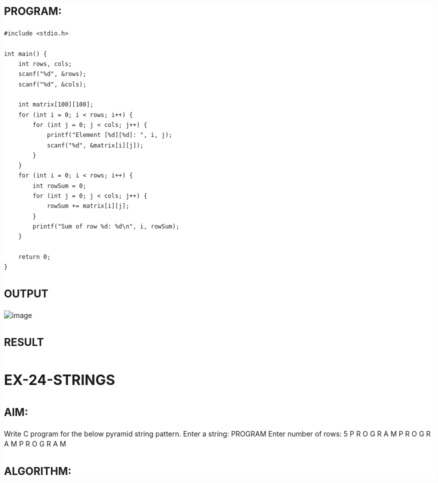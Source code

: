 ## PROGRAM:
```
#include <stdio.h>

int main() {
    int rows, cols;
    scanf("%d", &rows);
    scanf("%d", &cols);

    int matrix[100][100]; 
    for (int i = 0; i < rows; i++) {
        for (int j = 0; j < cols; j++) {
            printf("Element [%d][%d]: ", i, j);
            scanf("%d", &matrix[i][j]);
        }
    }
    for (int i = 0; i < rows; i++) {
        int rowSum = 0;
        for (int j = 0; j < cols; j++) {
            rowSum += matrix[i][j];
        }
        printf("Sum of row %d: %d\n", i, rowSum);
    }

    return 0;
}

```


## OUTPUT
![image](https://github.com/user-attachments/assets/9579ba61-846a-43ff-87d0-e719ee702870)


 
 

 ## RESULT
 


# EX-24-STRINGS

## AIM:

Write C program for the below pyramid string pattern. Enter a string: PROGRAM Enter number of rows: 5 P R O G R A M P R O G R A M P R O G R A M

## ALGORITHM:
